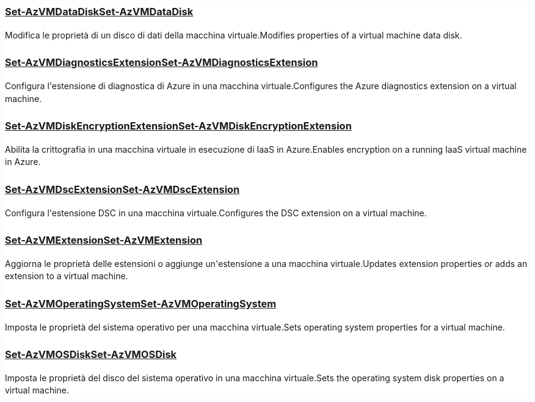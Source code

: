 ### [<span data-ttu-id="b9b82-401">Set-AzVMDataDisk</span><span class="sxs-lookup"><span data-stu-id="b9b82-401">Set-AzVMDataDisk</span></span>](Set-AzVMDataDisk.md)
<span data-ttu-id="b9b82-402">Modifica le proprietà di un disco di dati della macchina virtuale.</span><span class="sxs-lookup"><span data-stu-id="b9b82-402">Modifies properties of a virtual machine data disk.</span></span>

### [<span data-ttu-id="b9b82-403">Set-AzVMDiagnosticsExtension</span><span class="sxs-lookup"><span data-stu-id="b9b82-403">Set-AzVMDiagnosticsExtension</span></span>](Set-AzVMDiagnosticsExtension.md)
<span data-ttu-id="b9b82-404">Configura l'estensione di diagnostica di Azure in una macchina virtuale.</span><span class="sxs-lookup"><span data-stu-id="b9b82-404">Configures the Azure diagnostics extension on a virtual machine.</span></span>

### [<span data-ttu-id="b9b82-405">Set-AzVMDiskEncryptionExtension</span><span class="sxs-lookup"><span data-stu-id="b9b82-405">Set-AzVMDiskEncryptionExtension</span></span>](Set-AzVMDiskEncryptionExtension.md)
<span data-ttu-id="b9b82-406">Abilita la crittografia in una macchina virtuale in esecuzione di IaaS in Azure.</span><span class="sxs-lookup"><span data-stu-id="b9b82-406">Enables encryption on a running IaaS virtual machine in Azure.</span></span>

### [<span data-ttu-id="b9b82-407">Set-AzVMDscExtension</span><span class="sxs-lookup"><span data-stu-id="b9b82-407">Set-AzVMDscExtension</span></span>](Set-AzVMDscExtension.md)
<span data-ttu-id="b9b82-408">Configura l'estensione DSC in una macchina virtuale.</span><span class="sxs-lookup"><span data-stu-id="b9b82-408">Configures the DSC extension on a virtual machine.</span></span>

### [<span data-ttu-id="b9b82-409">Set-AzVMExtension</span><span class="sxs-lookup"><span data-stu-id="b9b82-409">Set-AzVMExtension</span></span>](Set-AzVMExtension.md)
<span data-ttu-id="b9b82-410">Aggiorna le proprietà delle estensioni o aggiunge un'estensione a una macchina virtuale.</span><span class="sxs-lookup"><span data-stu-id="b9b82-410">Updates extension properties or adds an extension to a virtual machine.</span></span>

### [<span data-ttu-id="b9b82-411">Set-AzVMOperatingSystem</span><span class="sxs-lookup"><span data-stu-id="b9b82-411">Set-AzVMOperatingSystem</span></span>](Set-AzVMOperatingSystem.md)
<span data-ttu-id="b9b82-412">Imposta le proprietà del sistema operativo per una macchina virtuale.</span><span class="sxs-lookup"><span data-stu-id="b9b82-412">Sets operating system properties for a virtual machine.</span></span>

### [<span data-ttu-id="b9b82-413">Set-AzVMOSDisk</span><span class="sxs-lookup"><span data-stu-id="b9b82-413">Set-AzVMOSDisk</span></span>](Set-AzVMOSDisk.md)
<span data-ttu-id="b9b82-414">Imposta le proprietà del disco del sistema operativo in una macchina virtuale.</span><span class="sxs-lookup"><span data-stu-id="b9b82-414">Sets the operating system disk properties on a virtual machine.</span></span>
